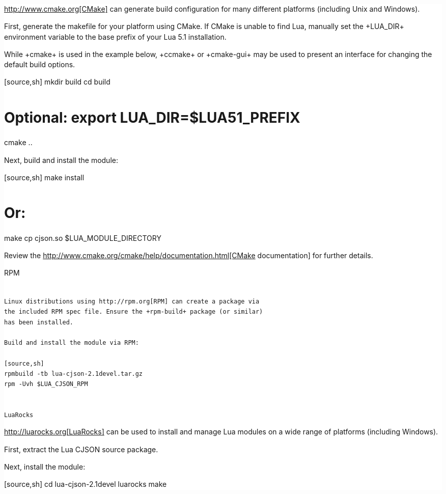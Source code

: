 http://www.cmake.org[CMake] can generate build configuration for many
different platforms (including Unix and Windows).

First, generate the makefile for your platform using CMake. If CMake is
unable to find Lua, manually set the +LUA_DIR+ environment variable to
the base prefix of your Lua 5.1 installation.

While +cmake+ is used in the example below, +ccmake+ or +cmake-gui+ may
be used to present an interface for changing the default build options.

[source,sh]
mkdir build
cd build
# Optional: export LUA_DIR=$LUA51_PREFIX
cmake ..

Next, build and install the module:

[source,sh]
make install
# Or:
make
cp cjson.so $LUA_MODULE_DIRECTORY

Review the
http://www.cmake.org/cmake/help/documentation.html[CMake documentation]
for further details.


RPM
~~~

Linux distributions using http://rpm.org[RPM] can create a package via
the included RPM spec file. Ensure the +rpm-build+ package (or similar)
has been installed.

Build and install the module via RPM:

[source,sh]
rpmbuild -tb lua-cjson-2.1devel.tar.gz
rpm -Uvh $LUA_CJSON_RPM


LuaRocks
~~~~~~~~

http://luarocks.org[LuaRocks] can be used to install and manage Lua
modules on a wide range of platforms (including Windows).

First, extract the Lua CJSON source package.

Next, install the module:

[source,sh]
cd lua-cjson-2.1devel
luarocks make
